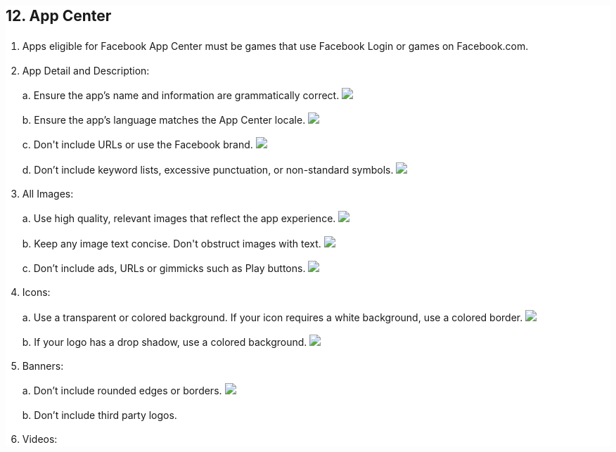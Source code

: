 
12\. App Center
---------------

1.  Apps eligible for Facebook App Center must be games that use Facebook Login or games on Facebook.com.
    
2.  App Detail and Description:
    
    a. Ensure the app’s name and information are grammatically correct. [![](https://scontent-lhr8-1.xx.fbcdn.net/v/t39.2178-6/851547_537948159656190_540847388_n.png?_nc_ohc=iEyND8Fmg-0AX90_D1C&_nc_ht=scontent-lhr8-1.xx&oh=f998733195b2c154f2803beba66c3a26&oe=5F2AAECA)](#)
    
    b. Ensure the app’s language matches the App Center locale. [![](https://scontent-lhr8-1.xx.fbcdn.net/v/t39.2178-6/851547_537948159656190_540847388_n.png?_nc_ohc=iEyND8Fmg-0AX90_D1C&_nc_ht=scontent-lhr8-1.xx&oh=f998733195b2c154f2803beba66c3a26&oe=5F2AAECA)](/docs/internationalization)
    
    c. Don't include URLs or use the Facebook brand. [![](https://scontent-lhr8-1.xx.fbcdn.net/v/t39.2178-6/851547_537948159656190_540847388_n.png?_nc_ohc=iEyND8Fmg-0AX90_D1C&_nc_ht=scontent-lhr8-1.xx&oh=f998733195b2c154f2803beba66c3a26&oe=5F2AAECA)](#)
    
    d. Don’t include keyword lists, excessive punctuation, or non-standard symbols. [![](https://scontent-lhr8-1.xx.fbcdn.net/v/t39.2178-6/851547_537948159656190_540847388_n.png?_nc_ohc=iEyND8Fmg-0AX90_D1C&_nc_ht=scontent-lhr8-1.xx&oh=f998733195b2c154f2803beba66c3a26&oe=5F2AAECA)](#)
    
3.  All Images:
    
    a. Use high quality, relevant images that reflect the app experience. [![](https://scontent-lhr8-1.xx.fbcdn.net/v/t39.2178-6/851547_537948159656190_540847388_n.png?_nc_ohc=iEyND8Fmg-0AX90_D1C&_nc_ht=scontent-lhr8-1.xx&oh=f998733195b2c154f2803beba66c3a26&oe=5F2AAECA)](#)
    
    b. Keep any image text concise. Don't obstruct images with text. [![](https://scontent-lhr8-1.xx.fbcdn.net/v/t39.2178-6/851547_537948159656190_540847388_n.png?_nc_ohc=iEyND8Fmg-0AX90_D1C&_nc_ht=scontent-lhr8-1.xx&oh=f998733195b2c154f2803beba66c3a26&oe=5F2AAECA)](#)
    
    c. Don’t include ads, URLs or gimmicks such as Play buttons. [![](https://scontent-lhr8-1.xx.fbcdn.net/v/t39.2178-6/851547_537948159656190_540847388_n.png?_nc_ohc=iEyND8Fmg-0AX90_D1C&_nc_ht=scontent-lhr8-1.xx&oh=f998733195b2c154f2803beba66c3a26&oe=5F2AAECA)](#)
    
4.  Icons:
    
    a. Use a transparent or colored background. If your icon requires a white background, use a colored border. [![](https://scontent-lhr8-1.xx.fbcdn.net/v/t39.2178-6/851547_537948159656190_540847388_n.png?_nc_ohc=iEyND8Fmg-0AX90_D1C&_nc_ht=scontent-lhr8-1.xx&oh=f998733195b2c154f2803beba66c3a26&oe=5F2AAECA)](#)
    
    b. If your logo has a drop shadow, use a colored background. [![](https://scontent-lhr8-1.xx.fbcdn.net/v/t39.2178-6/851547_537948159656190_540847388_n.png?_nc_ohc=iEyND8Fmg-0AX90_D1C&_nc_ht=scontent-lhr8-1.xx&oh=f998733195b2c154f2803beba66c3a26&oe=5F2AAECA)](#)
    
5.  Banners:
    
    a. Don’t include rounded edges or borders. [![](https://scontent-lhr8-1.xx.fbcdn.net/v/t39.2178-6/851547_537948159656190_540847388_n.png?_nc_ohc=iEyND8Fmg-0AX90_D1C&_nc_ht=scontent-lhr8-1.xx&oh=f998733195b2c154f2803beba66c3a26&oe=5F2AAECA)](#)
    
    b. Don’t include third party logos.
    
6.  Videos:
    